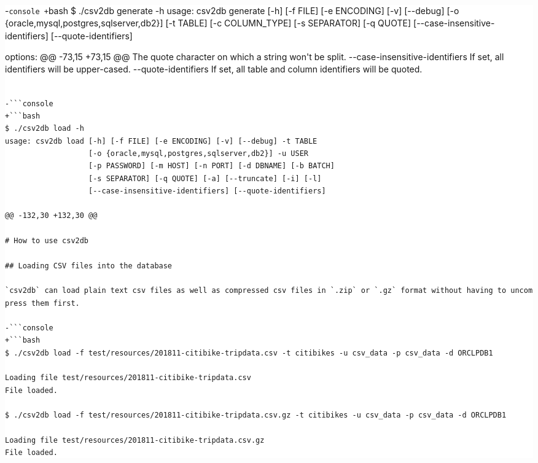 ```diff
 ```
 
-```console
+```bash
 $ ./csv2db generate -h
 usage: csv2db generate [-h] [-f FILE] [-e ENCODING] [-v] [--debug]
                        [-o {oracle,mysql,postgres,sqlserver,db2}] [-t TABLE]
                        [-c COLUMN_TYPE] [-s SEPARATOR] [-q QUOTE]
                        [--case-insensitive-identifiers] [--quote-identifiers]
 
 options:
@@ -73,15 +73,15 @@
                         The quote character on which a string won't be split.
   --case-insensitive-identifiers
                         If set, all identifiers will be upper-cased.
   --quote-identifiers   If set, all table and column identifiers will be
                         quoted.
 ```
 
-```console
+```bash
 $ ./csv2db load -h
 usage: csv2db load [-h] [-f FILE] [-e ENCODING] [-v] [--debug] -t TABLE
                    [-o {oracle,mysql,postgres,sqlserver,db2}] -u USER
                    [-p PASSWORD] [-m HOST] [-n PORT] [-d DBNAME] [-b BATCH]
                    [-s SEPARATOR] [-q QUOTE] [-a] [--truncate] [-i] [-l]
                    [--case-insensitive-identifiers] [--quote-identifiers]
 
@@ -132,30 +132,30 @@
 
 # How to use csv2db
 
 ## Loading CSV files into the database
 
 `csv2db` can load plain text csv files as well as compressed csv files in `.zip` or `.gz` format without having to uncompress them first.
 
-```console
+```bash
 $ ./csv2db load -f test/resources/201811-citibike-tripdata.csv -t citibikes -u csv_data -p csv_data -d ORCLPDB1
 
 Loading file test/resources/201811-citibike-tripdata.csv
 File loaded.
 
 $ ./csv2db load -f test/resources/201811-citibike-tripdata.csv.gz -t citibikes -u csv_data -p csv_data -d ORCLPDB1
 
 Loading file test/resources/201811-citibike-tripdata.csv.gz
 File loaded.
 
 ```
 